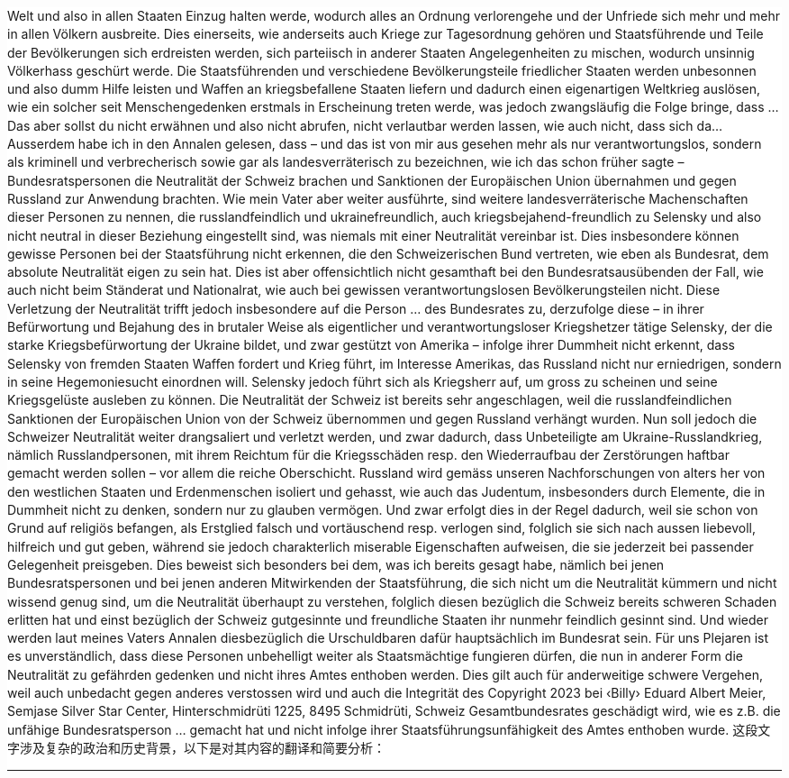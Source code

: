 Welt und also in allen Staaten Einzug halten werde, wodurch alles an Ordnung verlorengehe und der Unfriede sich mehr und mehr in allen Völkern ausbreite. Dies einerseits, wie anderseits auch Kriege zur Tagesordnung gehören und Staatsführende und Teile der Bevölkerungen sich erdreisten werden, sich parteiisch in anderer Staaten Angelegenheiten zu mischen, wodurch unsinnig Völkerhass geschürt werde. Die Staatsführenden und verschiedene Bevölkerungsteile friedlicher Staaten werden unbesonnen und also dumm Hilfe leisten und Waffen an kriegsbefallene Staaten liefern und dadurch einen eigenartigen Weltkrieg auslösen, wie ein solcher seit Menschengedenken erstmals in Erscheinung treten werde, was jedoch zwangsläufig die Folge bringe, dass … Das aber sollst du nicht erwähnen und also nicht abrufen, nicht verlautbar werden lassen, wie auch nicht, dass sich da… Ausserdem habe ich in den Annalen gelesen, dass – und das ist von mir aus gesehen mehr als nur verantwortungslos, sondern als kriminell und verbrecherisch sowie gar als landesverräterisch zu bezeichnen, wie ich das schon früher sagte – Bundesratspersonen die Neutralität der Schweiz brachen und Sanktionen der Europäischen Union übernahmen und gegen Russland zur Anwendung brachten. Wie mein Vater aber weiter ausführte, sind weitere landesverräterische Machenschaften dieser Personen zu nennen, die russlandfeindlich und ukrainefreundlich, auch kriegsbejahend-freundlich zu Selensky und also nicht neutral in dieser Beziehung eingestellt sind, was niemals mit einer Neutralität vereinbar ist. Dies insbesondere können gewisse Personen bei der Staatsführung nicht erkennen, die den Schweizerischen Bund vertreten, wie eben als Bundesrat, dem absolute Neutralität eigen zu sein hat. Dies ist aber offensichtlich nicht gesamthaft bei den Bundesratsausübenden der Fall, wie auch nicht beim Ständerat und Nationalrat, wie auch bei gewissen verantwortungslosen Bevölkerungsteilen nicht. Diese Verletzung der Neutralität trifft jedoch insbesondere auf die Person … des Bundesrates zu, derzufolge diese – in ihrer Befürwortung und Bejahung des in brutaler Weise als eigentlicher und verantwortungsloser Kriegshetzer tätige Selensky, der die starke Kriegsbefürwortung der Ukraine bildet, und zwar gestützt von Amerika – infolge ihrer Dummheit nicht erkennt, dass Selensky von fremden Staaten Waffen fordert und Krieg führt, im Interesse Amerikas, das Russland nicht nur erniedrigen, sondern in seine Hegemoniesucht einordnen will. Selensky jedoch führt sich als Kriegsherr auf, um gross zu scheinen und seine Kriegsgelüste ausleben zu können. Die Neutralität der Schweiz ist bereits sehr angeschlagen, weil die russlandfeindlichen Sanktionen der Europäischen Union von der Schweiz übernommen und gegen Russland verhängt wurden. Nun soll jedoch die Schweizer Neutralität weiter drangsaliert und verletzt werden, und zwar dadurch, dass Unbeteiligte am Ukraine-Russlandkrieg, nämlich Russlandpersonen, mit ihrem Reichtum für die Kriegsschäden resp. den Wiederraufbau der Zerstörungen haftbar gemacht werden sollen – vor allem die reiche Oberschicht. Russland wird gemäss unseren Nachforschungen von alters her von den westlichen Staaten und Erdenmenschen isoliert und gehasst, wie auch das Judentum, insbesonders durch Elemente, die in Dummheit nicht zu denken, sondern nur zu glauben vermögen. Und zwar erfolgt dies in der Regel dadurch, weil sie schon von Grund auf religiös befangen, als Erstglied falsch und vortäuschend resp. verlogen sind, folglich sie sich nach aussen liebevoll, hilfreich und gut geben, während sie jedoch charakterlich miserable Eigenschaften aufweisen, die sie jederzeit bei passender Gelegenheit preisgeben. Dies beweist sich besonders bei dem, was ich bereits gesagt habe, nämlich bei jenen Bundesratspersonen und bei jenen anderen Mitwirkenden der Staatsführung, die sich nicht um die Neutralität kümmern und nicht wissend genug sind, um die Neutralität überhaupt zu verstehen, folglich diesen bezüglich die Schweiz bereits schweren Schaden erlitten hat und einst bezüglich der Schweiz gutgesinnte und freundliche Staaten ihr nunmehr feindlich gesinnt sind. Und wieder werden laut meines Vaters Annalen diesbezüglich die Urschuldbaren dafür hauptsächlich im Bundesrat sein. Für uns Plejaren ist es unverständlich, dass diese Personen unbehelligt weiter als Staatsmächtige fungieren dürfen, die nun in anderer Form die Neutralität zu gefährden gedenken und nicht ihres Amtes enthoben werden. Dies gilt auch für anderweitige schwere Vergehen, weil auch unbedacht gegen anderes verstossen wird und auch die Integrität des Copyright 2023 bei ‹Billy› Eduard Albert Meier, Semjase Silver Star Center, Hinterschmidrüti 1225, 8495 Schmidrüti, Schweiz Gesamtbundesrates geschädigt wird, wie es z.B. die unfähige Bundesratsperson … gemacht hat und nicht infolge ihrer Staatsführungsunfähigkeit des Amtes enthoben wurde.
这段文字涉及复杂的政治和历史背景，以下是对其内容的翻译和简要分析：

---